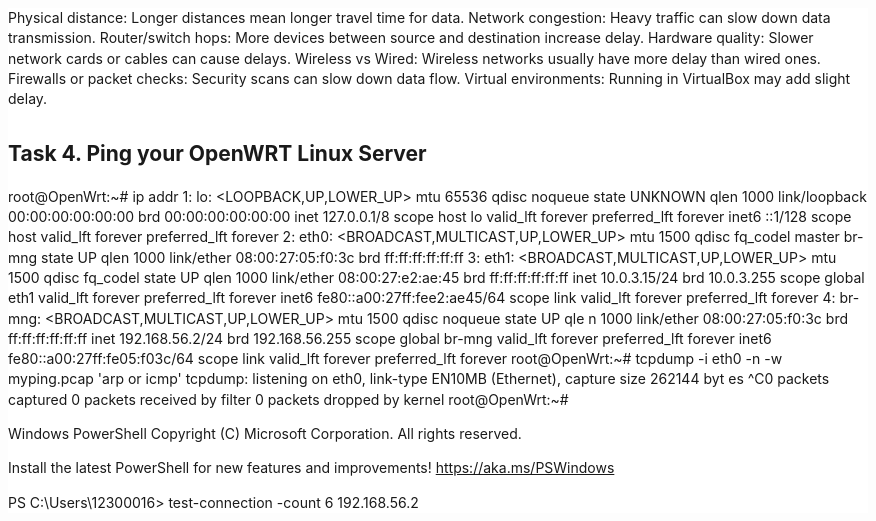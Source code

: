 Physical distance: Longer distances mean longer travel time for data.
Network congestion: Heavy traffic can slow down data transmission.
Router/switch hops: More devices between source and destination increase delay.
Hardware quality: Slower network cards or cables can cause delays.
Wireless vs Wired: Wireless networks usually have more delay than wired ones.
Firewalls or packet checks: Security scans can slow down data flow.
Virtual environments: Running in VirtualBox may add slight delay.


## Task 4. Ping your OpenWRT Linux Server

root@OpenWrt:~# ip addr
1: lo: <LOOPBACK,UP,LOWER_UP> mtu 65536 qdisc noqueue state UNKNOWN qlen 1000
    link/loopback 00:00:00:00:00:00 brd 00:00:00:00:00:00
    inet 127.0.0.1/8 scope host lo
       valid_lft forever preferred_lft forever
    inet6 ::1/128 scope host
       valid_lft forever preferred_lft forever
2: eth0: <BROADCAST,MULTICAST,UP,LOWER_UP> mtu 1500 qdisc fq_codel master br-mng                                                                                                                                                              state UP qlen 1000
    link/ether 08:00:27:05:f0:3c brd ff:ff:ff:ff:ff:ff
3: eth1: <BROADCAST,MULTICAST,UP,LOWER_UP> mtu 1500 qdisc fq_codel state UP qlen                                                                                                                                                              1000
    link/ether 08:00:27:e2:ae:45 brd ff:ff:ff:ff:ff:ff
    inet 10.0.3.15/24 brd 10.0.3.255 scope global eth1
       valid_lft forever preferred_lft forever
    inet6 fe80::a00:27ff:fee2:ae45/64 scope link
       valid_lft forever preferred_lft forever
4: br-mng: <BROADCAST,MULTICAST,UP,LOWER_UP> mtu 1500 qdisc noqueue state UP qle                                                                                                                                                             n 1000
    link/ether 08:00:27:05:f0:3c brd ff:ff:ff:ff:ff:ff
    inet 192.168.56.2/24 brd 192.168.56.255 scope global br-mng
       valid_lft forever preferred_lft forever
    inet6 fe80::a00:27ff:fe05:f03c/64 scope link
       valid_lft forever preferred_lft forever
root@OpenWrt:~# tcpdump -i eth0 -n -w myping.pcap 'arp or icmp'
tcpdump: listening on eth0, link-type EN10MB (Ethernet), capture size 262144 byt                                                                                                                                                             es
^C0 packets captured
0 packets received by filter
0 packets dropped by kernel
root@OpenWrt:~#

Windows PowerShell
Copyright (C) Microsoft Corporation. All rights reserved.

Install the latest PowerShell for new features and improvements! https://aka.ms/PSWindows

PS C:\Users\12300016> test-connection -count 6 192.168.56.2
